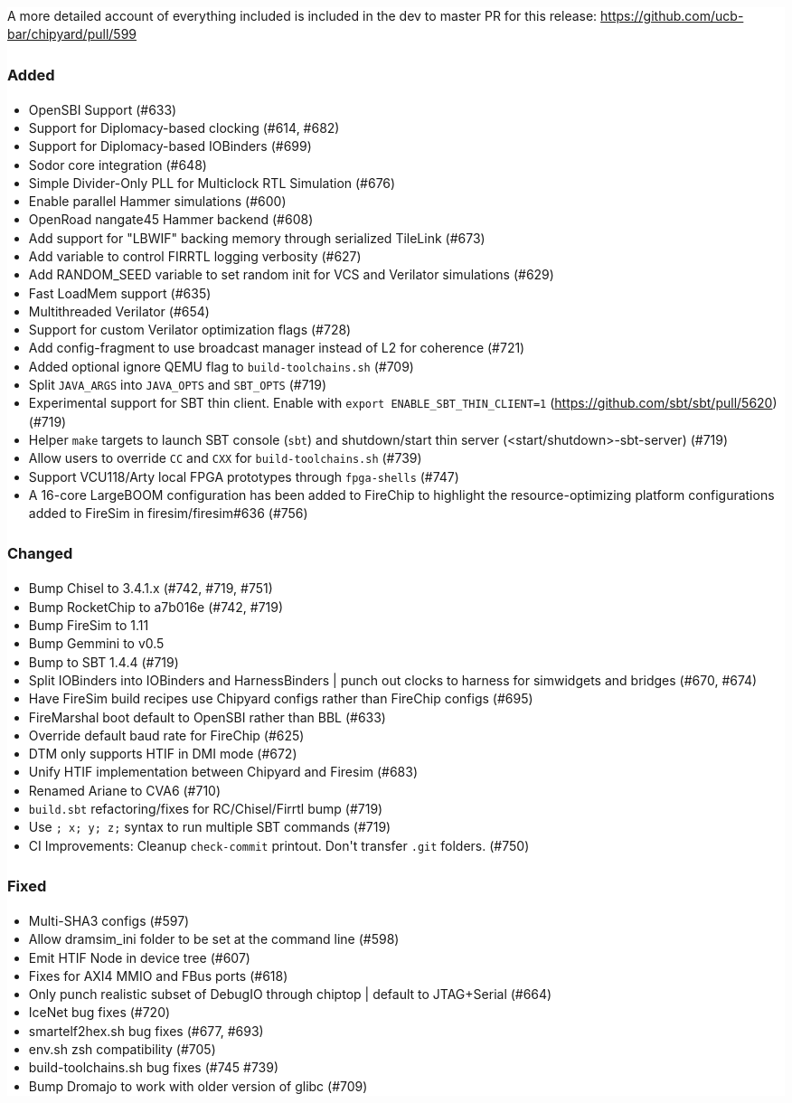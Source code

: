 A more detailed account of everything included is included in the dev to master PR for this release: https://github.com/ucb-bar/chipyard/pull/599

### Added
* OpenSBI Support (#633)
* Support for Diplomacy-based clocking (#614, #682)
* Support for Diplomacy-based IOBinders (#699)
* Sodor core integration (#648)
* Simple Divider-Only PLL for Multiclock RTL Simulation (#676)
* Enable parallel Hammer simulations (#600)
* OpenRoad nangate45 Hammer backend (#608)
* Add support for "LBWIF" backing memory through serialized TileLink (#673)
* Add variable to control FIRRTL logging verbosity (#627)
* Add RANDOM_SEED variable to set random init for VCS and Verilator simulations (#629)
* Fast LoadMem support (#635)
* Multithreaded Verilator (#654)
* Support for custom Verilator optimization flags (#728)
* Add config-fragment to use broadcast manager instead of L2 for coherence (#721)
* Added optional ignore QEMU flag to `build-toolchains.sh` (#709)
* Split `JAVA_ARGS` into `JAVA_OPTS` and `SBT_OPTS` (#719)
* Experimental support for SBT thin client. Enable with `export ENABLE_SBT_THIN_CLIENT=1` (https://github.com/sbt/sbt/pull/5620) (#719)
* Helper `make` targets to launch SBT console (`sbt`) and shutdown/start thin server (<start/shutdown>-sbt-server) (#719)
* Allow users to override `CC` and `CXX` for `build-toolchains.sh` (#739)
* Support VCU118/Arty local FPGA prototypes through `fpga-shells` (#747)
* A 16-core LargeBOOM configuration has been added to FireChip to highlight the resource-optimizing platform configurations added to FireSim in firesim/firesim#636 (#756)

### Changed
* Bump Chisel to 3.4.1.x (#742, #719, #751)
* Bump RocketChip to a7b016e (#742, #719)
* Bump FireSim to 1.11
* Bump Gemmini to v0.5
* Bump to SBT 1.4.4 (#719)
* Split IOBinders into IOBinders and HarnessBinders | punch out clocks to harness for simwidgets and bridges (#670, #674)
* Have FireSim build recipes use Chipyard configs rather than FireChip configs (#695)
* FireMarshal boot default to OpenSBI rather than BBL (#633)
* Override default baud rate for FireChip (#625)
* DTM only supports HTIF in DMI mode (#672)
* Unify HTIF implementation between Chipyard and Firesim (#683)
* Renamed Ariane to CVA6 (#710)
* `build.sbt` refactoring/fixes for RC/Chisel/Firrtl bump (#719)
* Use `; x; y; z;` syntax to run multiple SBT commands (#719)
* CI Improvements: Cleanup `check-commit` printout. Don't transfer `.git` folders. (#750)

### Fixed
* Multi-SHA3 configs (#597)
* Allow dramsim_ini folder to be set at the command line (#598)
* Emit HTIF Node in device tree (#607)
* Fixes for AXI4 MMIO and FBus ports (#618)
* Only punch realistic subset of DebugIO through chiptop | default to JTAG+Serial (#664)
* IceNet bug fixes (#720)
* smartelf2hex.sh bug fixes (#677, #693)
* env.sh zsh compatibility (#705)
* build-toolchains.sh bug fixes (#745 #739)
* Bump Dromajo to work with older version of glibc (#709)
